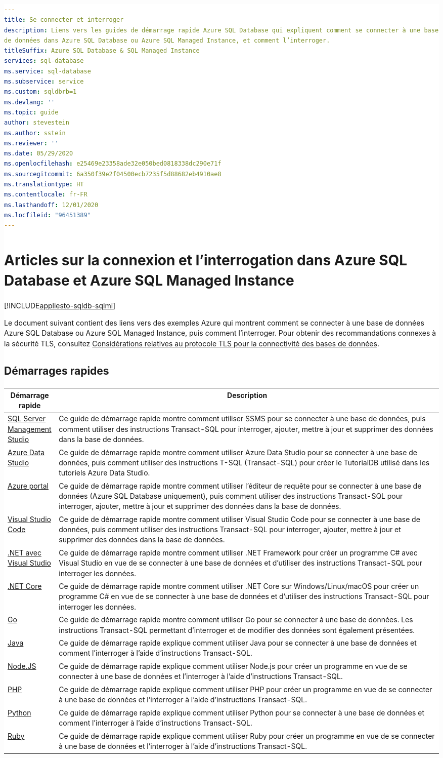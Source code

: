 ```yaml
---
title: Se connecter et interroger
description: Liens vers les guides de démarrage rapide Azure SQL Database qui expliquent comment se connecter à une base de données dans Azure SQL Database ou Azure SQL Managed Instance, et comment l’interroger.
titleSuffix: Azure SQL Database & SQL Managed Instance
services: sql-database
ms.service: sql-database
ms.subservice: service
ms.custom: sqldbrb=1
ms.devlang: ''
ms.topic: guide
author: stevestein
ms.author: sstein
ms.reviewer: ''
ms.date: 05/29/2020
ms.openlocfilehash: e25469e23358ade32e050bed0818338dc290e71f
ms.sourcegitcommit: 6a350f39e2f04500ecb7235f5d88682eb4910ae8
ms.translationtype: HT
ms.contentlocale: fr-FR
ms.lasthandoff: 12/01/2020
ms.locfileid: "96451389"
---
```

# <a name="azure-sql-database-and-azure-sql-managed-instance-connect-and-query-articles"></a>Articles sur la connexion et l’interrogation dans Azure SQL Database et Azure SQL Managed Instance
[!INCLUDE[appliesto-sqldb-sqlmi](../includes/appliesto-sqldb-sqlmi.md)]

Le document suivant contient des liens vers des exemples Azure qui montrent comment se connecter à une base de données Azure SQL Database ou Azure SQL Managed Instance, puis comment l’interroger. Pour obtenir des recommandations connexes à la sécurité TLS, consultez [Considérations relatives au protocole TLS pour la connectivité des bases de données](#tls-considerations-for-database-connectivity).

## <a name="quickstarts"></a>Démarrages rapides

| Démarrage rapide | Description |
|---|---|
|[SQL Server Management Studio](connect-query-ssms.md)|Ce guide de démarrage rapide montre comment utiliser SSMS pour se connecter à une base de données, puis comment utiliser des instructions Transact-SQL pour interroger, ajouter, mettre à jour et supprimer des données dans la base de données.|
|[Azure Data Studio](/sql/azure-data-studio/quickstart-sql-database?toc=%2fazure%2fsql-database%2ftoc.json)|Ce guide de démarrage rapide montre comment utiliser Azure Data Studio pour se connecter à une base de données, puis comment utiliser des instructions T-SQL (Transact-SQL) pour créer le TutorialDB utilisé dans les tutoriels Azure Data Studio.|
|[Azure portal](connect-query-portal.md)|Ce guide de démarrage rapide montre comment utiliser l’éditeur de requête pour se connecter à une base de données (Azure SQL Database uniquement), puis comment utiliser des instructions Transact-SQL pour interroger, ajouter, mettre à jour et supprimer des données dans la base de données.|
|[Visual Studio Code](connect-query-vscode.md)|Ce guide de démarrage rapide montre comment utiliser Visual Studio Code pour se connecter à une base de données, puis comment utiliser des instructions Transact-SQL pour interroger, ajouter, mettre à jour et supprimer des données dans la base de données.|
|[.NET avec Visual Studio](connect-query-dotnet-visual-studio.md)|Ce guide de démarrage rapide montre comment utiliser .NET Framework pour créer un programme C# avec Visual Studio en vue de se connecter à une base de données et d’utiliser des instructions Transact-SQL pour interroger les données.|
|[.NET Core](connect-query-dotnet-core.md)|Ce guide de démarrage rapide montre comment utiliser .NET Core sur Windows/Linux/macOS pour créer un programme C# en vue de se connecter à une base de données et d’utiliser des instructions Transact-SQL pour interroger les données.|
|[Go](connect-query-go.md)|Ce guide de démarrage rapide montre comment utiliser Go pour se connecter à une base de données. Les instructions Transact-SQL permettant d’interroger et de modifier des données sont également présentées.|
|[Java](connect-query-java.md)|Ce guide de démarrage rapide explique comment utiliser Java pour se connecter à une base de données et comment l’interroger à l’aide d’instructions Transact-SQL.|
|[Node.JS](connect-query-nodejs.md)|Ce guide de démarrage rapide explique comment utiliser Node.js pour créer un programme en vue de se connecter à une base de données et l’interroger à l’aide d’instructions Transact-SQL.|
|[PHP](connect-query-php.md)|Ce guide de démarrage rapide explique comment utiliser PHP pour créer un programme en vue de se connecter à une base de données et l’interroger à l’aide d’instructions Transact-SQL.|
|[Python](connect-query-python.md)|Ce guide de démarrage rapide explique comment utiliser Python pour se connecter à une base de données et comment l’interroger à l’aide d’instructions Transact-SQL. |
|[Ruby](connect-query-ruby.md)|Ce guide de démarrage rapide explique comment utiliser Ruby pour créer un programme en vue de se connecter à une base de données et l’interroger à l’aide d’instructions Transact-SQL.|